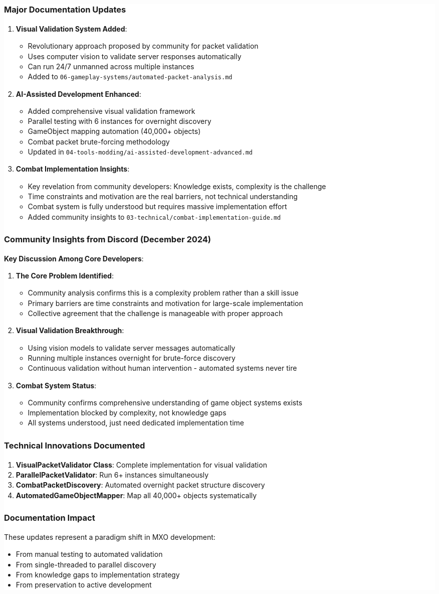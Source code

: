### Major Documentation Updates

1. **Visual Validation System Added**:
   - Revolutionary approach proposed by community for packet validation
   - Uses computer vision to validate server responses automatically
   - Can run 24/7 unmanned across multiple instances
   - Added to `06-gameplay-systems/automated-packet-analysis.md`

2. **AI-Assisted Development Enhanced**:
   - Added comprehensive visual validation framework
   - Parallel testing with 6 instances for overnight discovery
   - GameObject mapping automation (40,000+ objects)
   - Combat packet brute-forcing methodology
   - Updated in `04-tools-modding/ai-assisted-development-advanced.md`

3. **Combat Implementation Insights**:
   - Key revelation from community developers: Knowledge exists, complexity is the challenge
   - Time constraints and motivation are the real barriers, not technical understanding
   - Combat system is fully understood but requires massive implementation effort
   - Added community insights to `03-technical/combat-implementation-guide.md`

### Community Insights from Discord (December 2024)

**Key Discussion Among Core Developers**:

1. **The Core Problem Identified**:
   - Community analysis confirms this is a complexity problem rather than a skill issue
   - Primary barriers are time constraints and motivation for large-scale implementation
   - Collective agreement that the challenge is manageable with proper approach

2. **Visual Validation Breakthrough**:
   - Using vision models to validate server messages automatically
   - Running multiple instances overnight for brute-force discovery
   - Continuous validation without human intervention - automated systems never tire

3. **Combat System Status**:
   - Community confirms comprehensive understanding of game object systems exists
   - Implementation blocked by complexity, not knowledge gaps
   - All systems understood, just need dedicated implementation time

### Technical Innovations Documented

1. **VisualPacketValidator Class**: Complete implementation for visual validation
2. **ParallelPacketValidator**: Run 6+ instances simultaneously 
3. **CombatPacketDiscovery**: Automated overnight packet structure discovery
4. **AutomatedGameObjectMapper**: Map all 40,000+ objects systematically

### Documentation Impact

These updates represent a paradigm shift in MXO development:
- From manual testing to automated validation
- From single-threaded to parallel discovery
- From knowledge gaps to implementation strategy
- From preservation to active development
